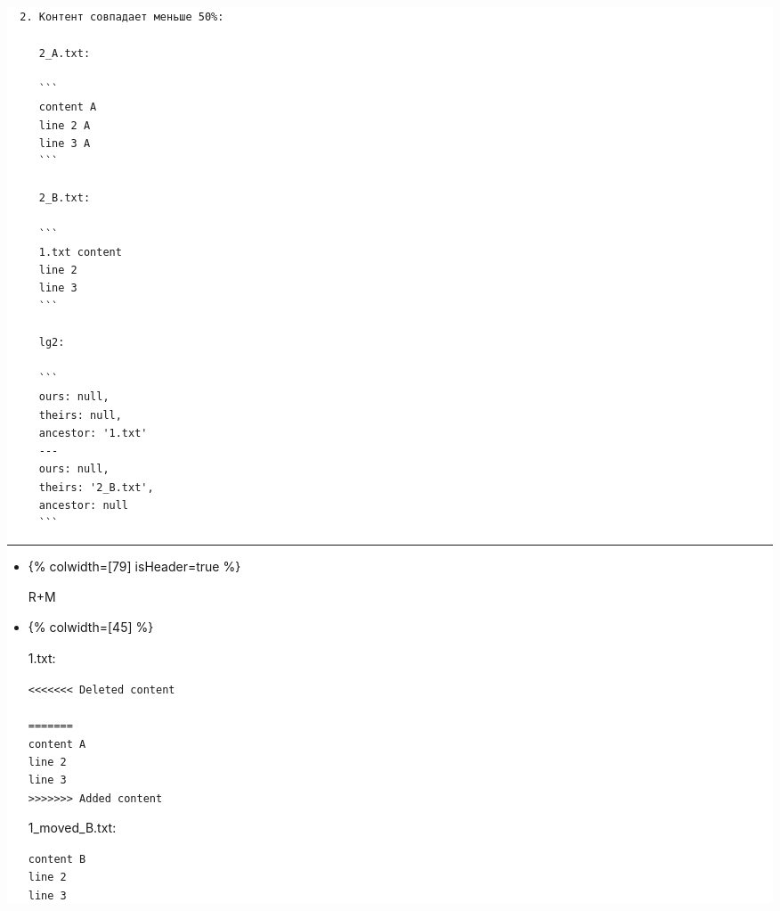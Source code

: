       2. Контент совпадает меньше 50%:

         2_A.txt:

         ```
         content A
         line 2 A
         line 3 A
         ```

         2_B.txt:

         ```
         1.txt content
         line 2
         line 3
         ```

         lg2:

         ```
         ours: null,
         theirs: null,
         ancestor: '1.txt'
         ---
         ours: null,
         theirs: '2_B.txt',
         ancestor: null
         ```

---

*  {% colwidth=[79] isHeader=true %}

   R+M

*  {% colwidth=[45] %}

   1\.txt:

   ```
   <<<<<<< Deleted content
   
   =======
   content A
   line 2
   line 3
   >>>>>>> Added content
   ```

   1_moved_B.txt:

   ```
   content B
   line 2
   line 3
   ```
